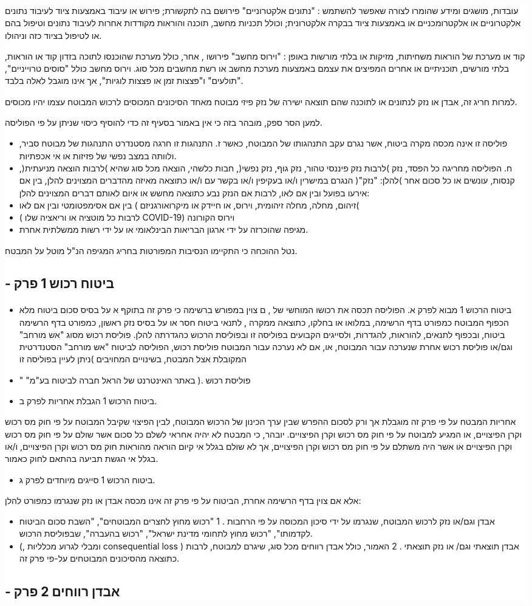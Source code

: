 עובדות, מושגים ומידע שהומרו לצורה שאפשר להשתמש : "נתונים אלקטרוניים" פירושם בה לתקשורת; פירוש או עיבוד באמצעות ציוד לעיבוד נתונים אלקטרוניים או אלקטרומכניים או באמצעות ציוד בבקרה אלקטרונית; וכולל תכניות מחשב, תוכנה והוראות מקודדות אחרות לעיבוד נתונים וטיפול בהם או לטיפול בציוד כזה וניהולו.

קוד או מערכת של הוראות משחיתות, מזיקות או בלתי מורשות באופן : "וירוס מחשב" פירושו , אחר, כולל מערכת שהוכנסו לתוכה בזדון קוד או הוראות, בלתי מורשים, תוכניתיים או אחרים המפיצים את עצמם באמצעות מערכת מחשב או רשת מחשבים מכל סוג. וירוס מחשב כולל "סוסים טרוייניים", "תולעים" ו"פצצות זמן או פצצות לוגיות", אך אינו מוגבל לאלה בלבד.

למרות חריג זה, אבדן או נזק לנתונים או לתוכנה שהם תוצאה ישירה של נזק פיזי מבוטח מאחד הסיכונים המכוסים לרכוש המבוטח עצמו יהיו מכוסים.

למען הסר ספק, מובהר בזה כי אין באמור בסעיף זה כדי להוסיף כיסוי שניתן על פי הפוליסה.

- פוליסה זו אינה מכסה מקרה ביטוח, אשר נגרם עקב התנהגותו של המבוטח, כאשר ז. התנהגות זו חרגה מסטנדרט התנהגות של מבוטח סביר, ולוותה במצב נפשי של פזיזות או אי אכפתיות.
- ח.  הפוליסה מחריגה כל הפסד, נזק )לרבות נזק פיננסי טהור, נזק גוף, נזק נפשי(, חבות כלשהי, הוצאה מכל סוג שהיא )לרבות הוצאה מניעתית(, קנסות, עונשים או כל סכום אחר )להלן: "נזק"( הנגרם במישרין ו/או בעקיפין ו/או בקשר עם ו/או כתוצאה מאיזה מהדברים המצוינים להלן, בין אם אירעו בפועל ובין אם לאו, לרבות אם הנזק נבע כתוצאה מחשש או איום לאותם דברים המצוינים להלן:
- זיהום, מחלה, מחלה זיהומית, וירוס, או חיידק או מיקרואורגניזם ) בין אם אסימפטומטי ובין אם לאו(
- ( לרבות כל מוטציה או וריאציה שלו COVID-19) וירוס הקורונה
- מגיפה שהוכרזה על ידי ארגון הבריאות הבינלאומי או על ידי רשות ממשלתית אחרת.

נטל ההוכחה כי התקיימו הנסיבות המפורטות בחריג המגיפה הנ"ל מוטל על המבטח.

## - ביטוח רכוש 1 פרק

- ביטוח הרכוש 1 מבוא לפרק א. הפוליסה תכסה את רכושו המוחשי של , ם צוין במפורש ברשימה כי פרק זה בתוקף א על בסיס סכום ביטוח מלא הכפוף המבוטח כמפורט בדף הרשימה, במלואו או בחלקו, כתוצאה ממקרה , לתנאי ביטוח חסר או על בסיס נזק ראשון, כמפורט בדף הרשימה ביטוח, ובכפוף לתנאים, להוראות, להגדרות, ולסייגים הקבועים בפוליסה זו ובפוליסת הרכוש כהגדרתה להלן. פוליסת רכוש מסוג "אש מורחב" וגם/או פוליסת רכוש אחרת שנערכה עבור המבוטח, או, אם לא נערכה עבור המבוטח פוליסת רכוש, הפוליסה לביטוח "אש מורחב" הסטנדרטית המקובלת אצל המבטח, בשינויים המחויבים )ניתן לעיין בפוליסה זו

- " "פוליסת רכוש .( באתר האינטרנט של הראל חברה לביטוח בע"מ

- ביטוח הרכוש 1 הגבלת אחריות לפרק ב.

אחריות המבטח על פי פרק זה מוגבלת אך ורק לסכום ההפרש שבין ערך הכינון של הרכוש המבוטח, לבין הפיצוי שקיבל המבוטח על פי חוק מס רכוש וקרן הפיצויים, או המגיע למבוטח על פי חוק מס רכוש וקרן הפיצויים. יובהר, כי המבטח לא יהיה אחראי לשלם כל סכום אשר שולם על פי חוק מס רכוש וקרן הפיצויים או אשר היה משתלם על פי חוק מס רכוש וקרן הפיצויים, אך לא שולם בגלל אי קיום הוראה מהוראות חוק מס רכוש וקרן הפיצויים, ו/או בגלל אי הגשת תביעה בהתאם לחוק כאמור.

- ביטוח הרכוש 1 סייגים מיוחדים לפרק ג.

אלא אם צוין בדף הרשימה אחרת, הביטוח על פי פרק זה אינו מכסה אבדן או נזק שנגרמו כמפורט להלן:

- אבדן וגם/או נזק לרכוש המבוטח, שנגרמו על ידי סיכון המכוסה על פי הרחבות . 1 "רכוש מחוץ לחצרים המבוטחים", "השבת סכום הביטוח לקדמותו", "רכוש מחוץ לתחומי מדינת ישראל", "רכוש בהעברה", שבפוליסת הרכוש.
- (, ומבלי לגרוע מכלליות consequential loss ) אבדן תוצאתי וגם/ או נזק תוצאתי . 2 האמור, כולל אבדן רווחים מכל סוג, שיגרם למבוטח, לרבות כתוצאה מהסיכונים המבוטחים על-פי פרק זה.

## - אבדן רווחים 2 פרק
